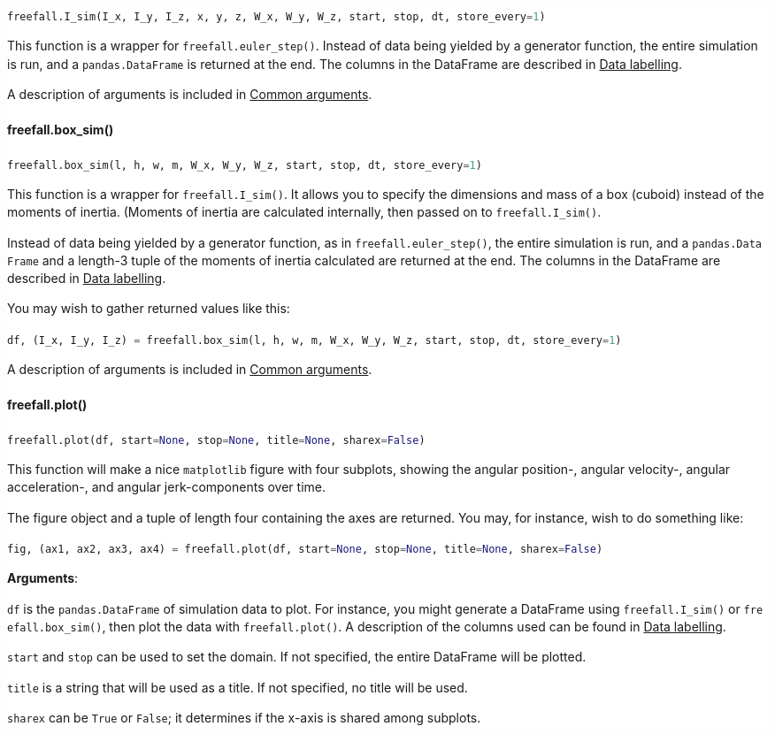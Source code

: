 ```python
freefall.I_sim(I_x, I_y, I_z, x, y, z, W_x, W_y, W_z, start, stop, dt, store_every=1)
```

This function is a wrapper for `freefall.euler_step()`. Instead of data being yielded by a generator function, the entire simulation is run, and a `pandas.DataFrame` is returned at the end. The columns in the DataFrame are described in [Data labelling](#data-labelling).

A description of arguments is included in [Common arguments](#common-arguments).

#### freefall.box_sim()

```python
freefall.box_sim(l, h, w, m, W_x, W_y, W_z, start, stop, dt, store_every=1)
```

This function is a wrapper for `freefall.I_sim()`. It allows you to specify the dimensions and mass of a box (cuboid) instead of the moments of inertia. (Moments of inertia are calculated internally, then passed on to `freefall.I_sim()`.

Instead of data being yielded by a generator function, as in `freefall.euler_step()`, the entire simulation is run, and a `pandas.DataFrame` and a length-3 tuple of the moments of inertia calculated are returned at the end. The columns in the DataFrame are described in [Data labelling](#data-labelling).

You may wish to gather returned values like this:

```python
df, (I_x, I_y, I_z) = freefall.box_sim(l, h, w, m, W_x, W_y, W_z, start, stop, dt, store_every=1)
```

A description of arguments is included in [Common arguments](#common-arguments).

#### freefall.plot()

```python
freefall.plot(df, start=None, stop=None, title=None, sharex=False)
```

This function will make a nice `matplotlib` figure with four subplots, showing the angular position-, angular velocity-, angular acceleration-, and angular jerk-components over time.

The figure object and a tuple of length four containing the axes are returned. You may, for instance, wish to do something like:

```python
fig, (ax1, ax2, ax3, ax4) = freefall.plot(df, start=None, stop=None, title=None, sharex=False)
```

**Arguments**:

`df` is the `pandas.DataFrame` of simulation data to plot. For instance, you might generate a DataFrame using `freefall.I_sim()` or `freefall.box_sim()`, then plot the data with `freefall.plot()`. A description of the columns used can be found in [Data labelling](#data-labelling).

`start` and `stop` can be used to set the domain. If not specified, the entire DataFrame will be plotted.

`title` is a string that will be used as a title. If not specified, no title will be used.

`sharex` can be `True` or `False`; it determines if the x-axis is shared among subplots.

